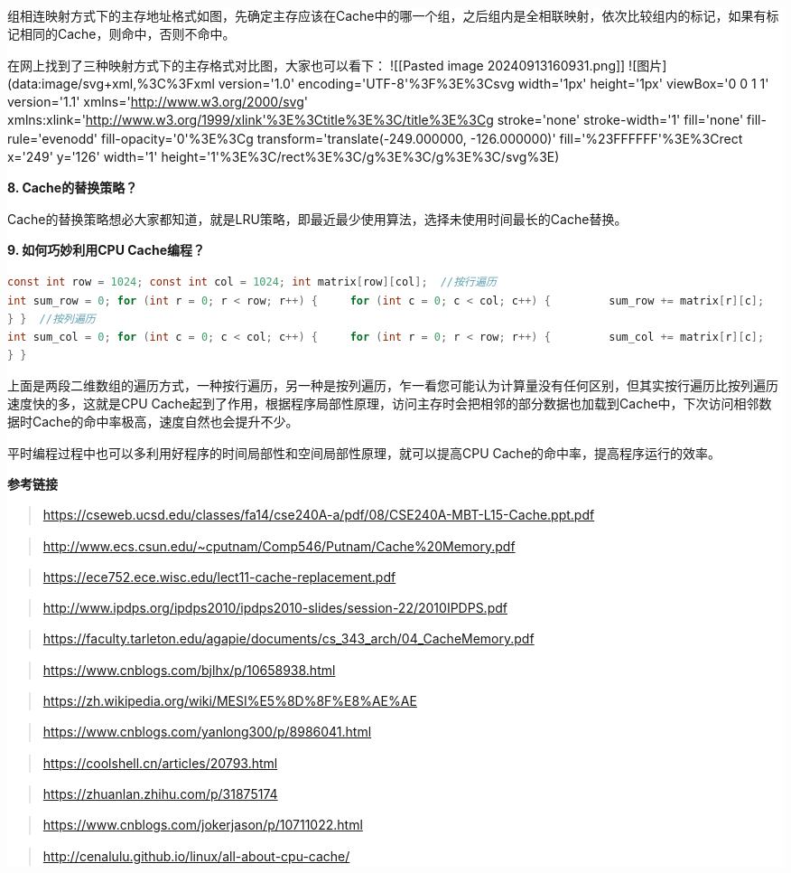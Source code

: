 组相连映射方式下的主存地址格式如图，先确定主存应该在Cache中的哪一个组，之后组内是全相联映射，依次比较组内的标记，如果有标记相同的Cache，则命中，否则不命中。  

  

在网上找到了三种映射方式下的主存格式对比图，大家也可以看下：
![[Pasted image 20240913160931.png]]
![图片](data:image/svg+xml,%3C%3Fxml version='1.0' encoding='UTF-8'%3F%3E%3Csvg width='1px' height='1px' viewBox='0 0 1 1' version='1.1' xmlns='http://www.w3.org/2000/svg' xmlns:xlink='http://www.w3.org/1999/xlink'%3E%3Ctitle%3E%3C/title%3E%3Cg stroke='none' stroke-width='1' fill='none' fill-rule='evenodd' fill-opacity='0'%3E%3Cg transform='translate(-249.000000, -126.000000)' fill='%23FFFFFF'%3E%3Crect x='249' y='126' width='1' height='1'%3E%3C/rect%3E%3C/g%3E%3C/g%3E%3C/svg%3E)

  

  

**8. Cache的替换策略？**

  

Cache的替换策略想必大家都知道，就是LRU策略，即最近最少使用算法，选择未使用时间最长的Cache替换。  

  

  

**9. 如何巧妙利用CPU Cache编程？**

  

```c
const int row = 1024; const int col = 1024; int matrix[row][col];  //按行遍历
int sum_row = 0; for (int r = 0; r < row; r++) {     for (int c = 0; c < col; c++) {         sum_row += matrix[r][c];     } }  //按列遍历
int sum_col = 0; for (int c = 0; c < col; c++) {     for (int r = 0; r < row; r++) {         sum_col += matrix[r][c];     } }
```

上面是两段二维数组的遍历方式，一种按行遍历，另一种是按列遍历，乍一看您可能认为计算量没有任何区别，但其实按行遍历比按列遍历速度快的多，这就是CPU Cache起到了作用，根据程序局部性原理，访问主存时会把相邻的部分数据也加载到Cache中，下次访问相邻数据时Cache的命中率极高，速度自然也会提升不少。

平时编程过程中也可以多利用好程序的时间局部性和空间局部性原理，就可以提高CPU Cache的命中率，提高程序运行的效率。  

  

**参考链接**

> https://cseweb.ucsd.edu/classes/fa14/cse240A-a/pdf/08/CSE240A-MBT-L15-Cache.ppt.pdf  

> http://www.ecs.csun.edu/~cputnam/Comp546/Putnam/Cache%20Memory.pdf

> https://ece752.ece.wisc.edu/lect11-cache-replacement.pdf  

> http://www.ipdps.org/ipdps2010/ipdps2010-slides/session-22/2010IPDPS.pdf  

> https://faculty.tarleton.edu/agapie/documents/cs_343_arch/04_CacheMemory.pdf  

> https://www.cnblogs.com/bjlhx/p/10658938.html  

> https://zh.wikipedia.org/wiki/MESI%E5%8D%8F%E8%AE%AE  

> https://www.cnblogs.com/yanlong300/p/8986041.html  

> https://coolshell.cn/articles/20793.html

> https://zhuanlan.zhihu.com/p/31875174  

> https://www.cnblogs.com/jokerjason/p/10711022.html  

> http://cenalulu.github.io/linux/all-about-cpu-cache/  
